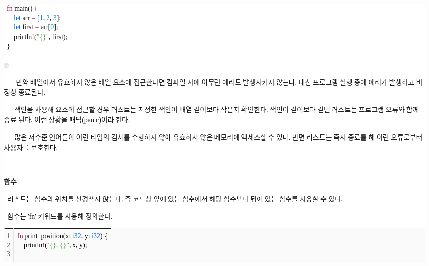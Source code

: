 <div style="padding: 0 6px; white-space: pre; line-height: 130%;"><span style="font-family: 'Noto Serif KR';"><span style="color: #a71d5d;">fn</span>&nbsp;main()&nbsp;{</span></div>
<div style="padding: 0 6px; white-space: pre; line-height: 130%;"><span style="font-family: 'Noto Serif KR';">&nbsp;&nbsp;&nbsp;&nbsp;<span style="color: #066de2;">let</span>&nbsp;arr&nbsp;<span style="color: #ff3399;"></span><span style="color: #a71d5d;">=</span>&nbsp;[<span style="color: #0099cc;">1</span>,&nbsp;<span style="color: #0099cc;">2</span>,&nbsp;<span style="color: #0099cc;">3</span>];</span></div>
<div style="padding: 0 6px; white-space: pre; line-height: 130%;"><span style="font-family: 'Noto Serif KR';">&nbsp;&nbsp;&nbsp;&nbsp;<span style="color: #066de2;">let</span>&nbsp;first&nbsp;<span style="color: #ff3399;"></span><span style="color: #a71d5d;">=</span>&nbsp;arr[<span style="color: #0099cc;">0</span>];</span></div>
<div style="padding: 0 6px; white-space: pre; line-height: 130%;"><span style="font-family: 'Noto Serif KR';">&nbsp;&nbsp;&nbsp;&nbsp;println<span style="color: #ff3399;"></span><span style="color: #a71d5d;">!</span>(<span style="color: #63a35c;">"{}"</span>,&nbsp;first);</span></div>
<div style="padding: 0 6px; white-space: pre; line-height: 130%;"><span style="font-family: 'Noto Serif KR';">}</span></div>
<div style="padding: 0 6px; white-space: pre; line-height: 130%;">&nbsp;</div>
</div>
</td>
<td style="vertical-align: bottom; padding: 0 2px 4px 0;"><span style="font-family: 'Noto Serif KR';"><a style="text-decoration: none; color: white;" href="http://colorscripter.com/info#e" target="_blank" rel="noopener"><span style="font-size: 9px; word-break: normal; background-color: #e5e5e5; color: white; border-radius: 10px; padding: 1px;">cs</span></a></span></td>
</tr>
</tbody>
</table>
</div>
<p data-ke-size="size16"><span style="font-family: 'Noto Serif KR';"><i>&nbsp; &nbsp; &nbsp; &nbsp;</i>만약 배열에서 유효하지 않은 배열 요소에 접근한다면 컴파일 시에 아무런 에러도 발생시키지 않는다. 대신 프로그램 실행 중에 에러가 발생하고 비정상 종료된다.&nbsp;</span></p>
<p data-ke-size="size16"><span style="font-family: 'Noto Serif KR';">&nbsp; &nbsp; &nbsp; 색인을 사용해 요소에 접근할 경우 러스트는 지정한 색인이 배열 길이보다 작은지 확인한다. 색인이 길이보다 길면 러스트는 프로그램 오류와 함께 종료 된다. 이런 상황을 패닉(panic)이라 한다.</span></p>
<p data-ke-size="size16"><span style="font-family: 'Noto Serif KR';">&nbsp; &nbsp; &nbsp; 많은 저수준 언어들이 이런 타입의 검사를 수행하지 않아 유효하지 않은 메모리에 액세스할 수 있다. 반면 러스트는 즉시 종료를 해 이런 오류로부터 사용자를 보호한다.</span></p>
<p data-ke-size="size16">&nbsp;</p>
<p data-ke-size="size16"><span style="font-family: 'Noto Serif KR';"><b>함수</b></span></p>
<p data-ke-size="size16"><span style="font-family: 'Noto Serif KR';"><b>&nbsp;&nbsp;</b>러스트는 함수의 위치를 신경쓰지 않는다. 즉 코드상 앞에 있는 함수에서 해당 함수보다 뒤에 있는 함수를 사용할 수 있다.</span></p>
<p data-ke-size="size16"><span style="font-family: 'Noto Serif KR';">&nbsp; 함수는 'fn' 키워드를 사용해 정의한다.</span></p>
<div class="colorscripter-code" style="color: #010101; font-family: Consolas, 'Liberation Mono', Menlo, Courier, monospace !important; position: relative !important; overflow: auto;">
<table class="colorscripter-code-table" style="margin: 0; padding: 0; border: none; background-color: #fafafa; border-radius: 4px;" cellspacing="0" cellpadding="0" data-ke-align="alignLeft">
<tbody>
<tr>
<td style="padding: 6px; border-right: 2px solid #e5e5e5;">
<div style="margin: 0; padding: 0; word-break: normal; text-align: right; color: #666; font-family: Consolas, 'Liberation Mono', Menlo, Courier, monospace !important; line-height: 130%;">
<div style="line-height: 130%;"><span style="font-family: 'Noto Serif KR';">1</span></div>
<div style="line-height: 130%;"><span style="font-family: 'Noto Serif KR';">2</span></div>
<div style="line-height: 130%;"><span style="font-family: 'Noto Serif KR';">3</span></div>
</div>
</td>
<td style="padding: 6px 0; text-align: left;">
<div style="margin: 0; padding: 0; color: #010101; font-family: Consolas, 'Liberation Mono', Menlo, Courier, monospace !important; line-height: 130%;">
<div style="padding: 0 6px; white-space: pre; line-height: 130%;"><span style="font-family: 'Noto Serif KR';"><span style="color: #a71d5d;">fn</span>&nbsp;print_position(x:&nbsp;<span style="color: #066de2;">i32</span>,&nbsp;y:&nbsp;<span style="color: #066de2;">i32</span>)&nbsp;{</span></div>
<div style="padding: 0 6px; white-space: pre; line-height: 130%;"><span style="font-family: 'Noto Serif KR';">&nbsp;&nbsp;&nbsp;&nbsp;println<span style="color: #ff3399;"></span><span style="color: #a71d5d;">!</span>(<span style="color: #63a35c;">"{},&nbsp;{}"</span>,&nbsp;x,&nbsp;y);</span></div>